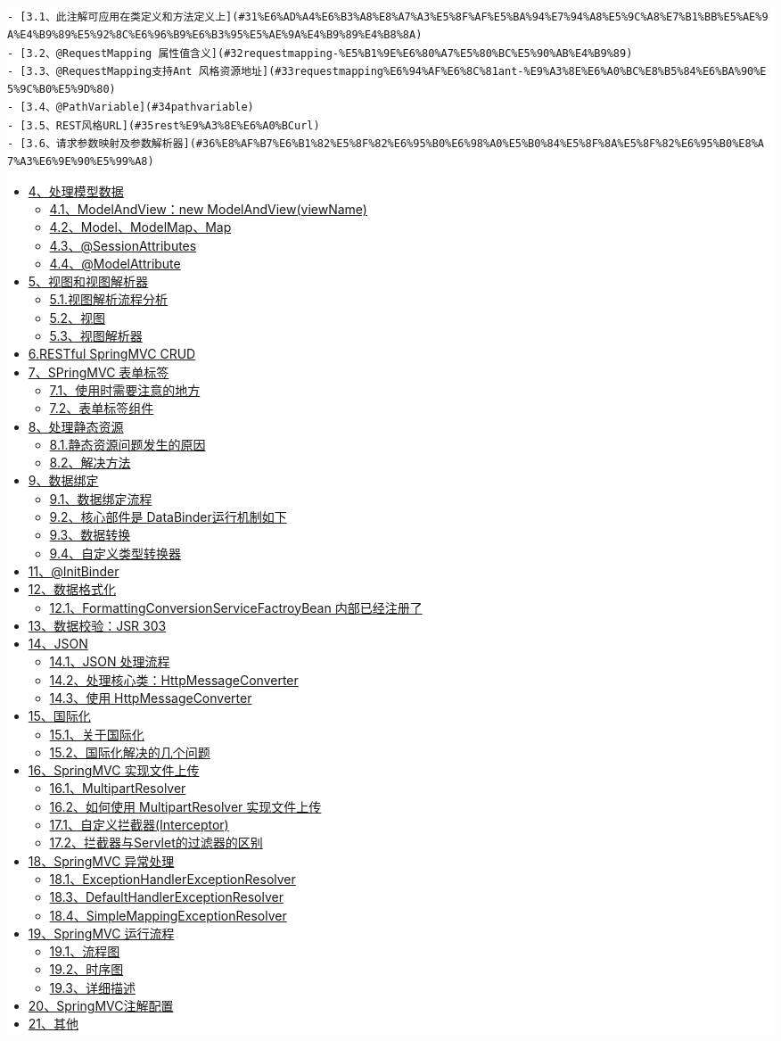    - [3.1、此注解可应用在类定义和方法定义上](#31%E6%AD%A4%E6%B3%A8%E8%A7%A3%E5%8F%AF%E5%BA%94%E7%94%A8%E5%9C%A8%E7%B1%BB%E5%AE%9A%E4%B9%89%E5%92%8C%E6%96%B9%E6%B3%95%E5%AE%9A%E4%B9%89%E4%B8%8A)
    - [3.2、@RequestMapping 属性值含义](#32requestmapping-%E5%B1%9E%E6%80%A7%E5%80%BC%E5%90%AB%E4%B9%89)
    - [3.3、@RequestMapping支持Ant 风格资源地址](#33requestmapping%E6%94%AF%E6%8C%81ant-%E9%A3%8E%E6%A0%BC%E8%B5%84%E6%BA%90%E5%9C%B0%E5%9D%80)
    - [3.4、@PathVariable](#34pathvariable)
    - [3.5、REST风格URL](#35rest%E9%A3%8E%E6%A0%BCurl)
    - [3.6、请求参数映射及参数解析器](#36%E8%AF%B7%E6%B1%82%E5%8F%82%E6%95%B0%E6%98%A0%E5%B0%84%E5%8F%8A%E5%8F%82%E6%95%B0%E8%A7%A3%E6%9E%90%E5%99%A8)
  - [4、处理模型数据](#4%E5%A4%84%E7%90%86%E6%A8%A1%E5%9E%8B%E6%95%B0%E6%8D%AE)
    - [4.1、ModelAndView：new ModelAndView(viewName)](#41modelandviewnew-modelandviewviewname)
    - [4.2、Model、ModelMap、Map](#42modelmodelmapmap)
    - [4.3、@SessionAttributes](#43sessionattributes)
    - [4.4、@ModelAttribute](#44modelattribute)
  - [5、视图和视图解析器](#5%E8%A7%86%E5%9B%BE%E5%92%8C%E8%A7%86%E5%9B%BE%E8%A7%A3%E6%9E%90%E5%99%A8)
    - [5.1.视图解析流程分析](#51%E8%A7%86%E5%9B%BE%E8%A7%A3%E6%9E%90%E6%B5%81%E7%A8%8B%E5%88%86%E6%9E%90)
    - [5.2、视图](#52%E8%A7%86%E5%9B%BE)
    - [5.3、视图解析器](#53%E8%A7%86%E5%9B%BE%E8%A7%A3%E6%9E%90%E5%99%A8)
  - [6.RESTful SpringMVC CRUD](#6restful-springmvc-crud)
  - [7、SPringMVC 表单标签](#7springmvc-%E8%A1%A8%E5%8D%95%E6%A0%87%E7%AD%BE)
    - [7.1、使用时需要注意的地方](#71%E4%BD%BF%E7%94%A8%E6%97%B6%E9%9C%80%E8%A6%81%E6%B3%A8%E6%84%8F%E7%9A%84%E5%9C%B0%E6%96%B9)
    - [7.2、表单标签组件](#72%E8%A1%A8%E5%8D%95%E6%A0%87%E7%AD%BE%E7%BB%84%E4%BB%B6)
  - [8、处理静态资源](#8%E5%A4%84%E7%90%86%E9%9D%99%E6%80%81%E8%B5%84%E6%BA%90)
    - [8.1.静态资源问题发生的原因](#81%E9%9D%99%E6%80%81%E8%B5%84%E6%BA%90%E9%97%AE%E9%A2%98%E5%8F%91%E7%94%9F%E7%9A%84%E5%8E%9F%E5%9B%A0)
    - [8.2、解决方法](#82%E8%A7%A3%E5%86%B3%E6%96%B9%E6%B3%95)
  - [9、数据绑定](#9%E6%95%B0%E6%8D%AE%E7%BB%91%E5%AE%9A)
    - [9.1、数据绑定流程](#91%E6%95%B0%E6%8D%AE%E7%BB%91%E5%AE%9A%E6%B5%81%E7%A8%8B)
    - [9.2、核心部件是 DataBinder运行机制如下](#92%E6%A0%B8%E5%BF%83%E9%83%A8%E4%BB%B6%E6%98%AF-databinder%E8%BF%90%E8%A1%8C%E6%9C%BA%E5%88%B6%E5%A6%82%E4%B8%8B)
    - [9.3、数据转换](#93%E6%95%B0%E6%8D%AE%E8%BD%AC%E6%8D%A2)
    - [9.4、自定义类型转换器](#94%E8%87%AA%E5%AE%9A%E4%B9%89%E7%B1%BB%E5%9E%8B%E8%BD%AC%E6%8D%A2%E5%99%A8)
  - [11、@InitBinder](#11initbinder)
  - [12、数据格式化](#12%E6%95%B0%E6%8D%AE%E6%A0%BC%E5%BC%8F%E5%8C%96)
    - [12.1、FormattingConversionServiceFactroyBean 内部已经注册了](#121formattingconversionservicefactroybean-%E5%86%85%E9%83%A8%E5%B7%B2%E7%BB%8F%E6%B3%A8%E5%86%8C%E4%BA%86)
  - [13、数据校验：JSR 303](#13%E6%95%B0%E6%8D%AE%E6%A0%A1%E9%AA%8Cjsr-303)
  - [14、JSON](#14json)
    - [14.1、JSON 处理流程](#141json-%E5%A4%84%E7%90%86%E6%B5%81%E7%A8%8B)
    - [14.2、处理核心类：HttpMessageConverter<T>](#142%E5%A4%84%E7%90%86%E6%A0%B8%E5%BF%83%E7%B1%BBhttpmessageconvertert)
    - [14.3、使用 HttpMessageConverter<T>](#143%E4%BD%BF%E7%94%A8-httpmessageconvertert)
  - [15、国际化](#15%E5%9B%BD%E9%99%85%E5%8C%96)
    - [15.1、关于国际化](#151%E5%85%B3%E4%BA%8E%E5%9B%BD%E9%99%85%E5%8C%96)
    - [15.2、国际化解决的几个问题](#152%E5%9B%BD%E9%99%85%E5%8C%96%E8%A7%A3%E5%86%B3%E7%9A%84%E5%87%A0%E4%B8%AA%E9%97%AE%E9%A2%98)
  - [16、SpringMVC 实现文件上传](#16springmvc-%E5%AE%9E%E7%8E%B0%E6%96%87%E4%BB%B6%E4%B8%8A%E4%BC%A0)
    - [16.1、MultipartResolver](#161multipartresolver)
    - [16.2、如何使用 MultipartResolver 实现文件上传](#162%E5%A6%82%E4%BD%95%E4%BD%BF%E7%94%A8-multipartresolver-%E5%AE%9E%E7%8E%B0%E6%96%87%E4%BB%B6%E4%B8%8A%E4%BC%A0)
    - [17.1、自定义拦截器(Interceptor)](#171%E8%87%AA%E5%AE%9A%E4%B9%89%E6%8B%A6%E6%88%AA%E5%99%A8interceptor)
    - [17.2、拦截器与Servlet的过滤器的区别](#172%E6%8B%A6%E6%88%AA%E5%99%A8%E4%B8%8Eservlet%E7%9A%84%E8%BF%87%E6%BB%A4%E5%99%A8%E7%9A%84%E5%8C%BA%E5%88%AB)
  - [18、SpringMVC 异常处理](#18springmvc-%E5%BC%82%E5%B8%B8%E5%A4%84%E7%90%86)
    - [18.1、ExceptionHandlerExceptionResolver](#181exceptionhandlerexceptionresolver)
    - [18.3、DefaultHandlerExceptionResolver](#183defaulthandlerexceptionresolver)
    - [18.4、SimpleMappingExceptionResolver](#184simplemappingexceptionresolver)
  - [19、SpringMVC 运行流程](#19springmvc-%E8%BF%90%E8%A1%8C%E6%B5%81%E7%A8%8B)
    - [19.1、流程图](#191%E6%B5%81%E7%A8%8B%E5%9B%BE)
    - [19.2、时序图](#192%E6%97%B6%E5%BA%8F%E5%9B%BE)
    - [19.3、详细描述](#193%E8%AF%A6%E7%BB%86%E6%8F%8F%E8%BF%B0)
  - [20、SpringMVC注解配置](#20springmvc%E6%B3%A8%E8%A7%A3%E9%85%8D%E7%BD%AE)
  - [21、其他](#21%E5%85%B6%E4%BB%96)